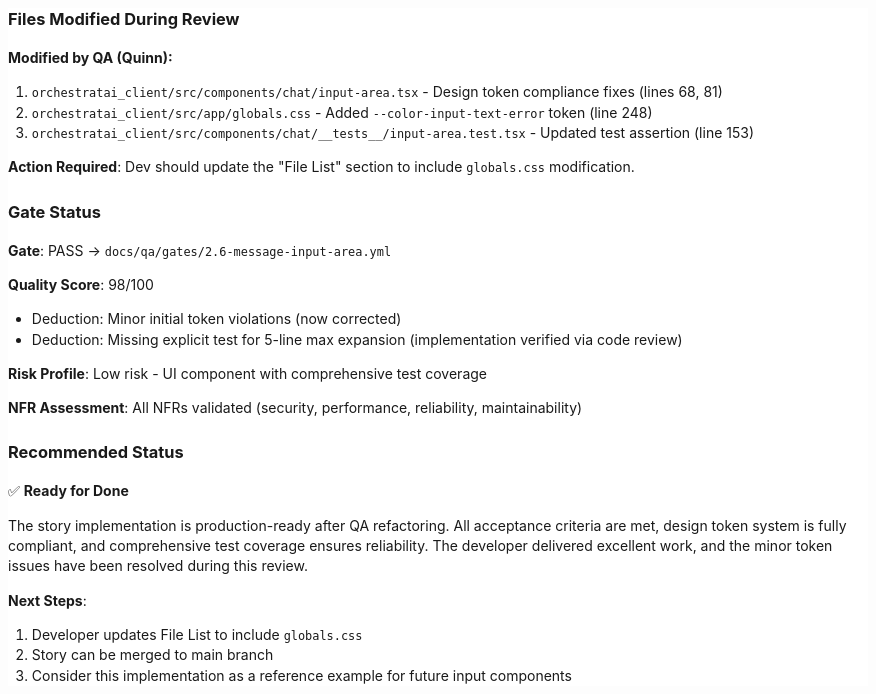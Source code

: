 ### Files Modified During Review

**Modified by QA (Quinn):**
1. `orchestratai_client/src/components/chat/input-area.tsx` - Design token compliance fixes (lines 68, 81)
2. `orchestratai_client/src/app/globals.css` - Added `--color-input-text-error` token (line 248)
3. `orchestratai_client/src/components/chat/__tests__/input-area.test.tsx` - Updated test assertion (line 153)

**Action Required**: Dev should update the "File List" section to include `globals.css` modification.

### Gate Status

**Gate**: PASS → `docs/qa/gates/2.6-message-input-area.yml`

**Quality Score**: 98/100
- Deduction: Minor initial token violations (now corrected)
- Deduction: Missing explicit test for 5-line max expansion (implementation verified via code review)

**Risk Profile**: Low risk - UI component with comprehensive test coverage

**NFR Assessment**: All NFRs validated (security, performance, reliability, maintainability)

### Recommended Status

✅ **Ready for Done**

The story implementation is production-ready after QA refactoring. All acceptance criteria are met, design token system is fully compliant, and comprehensive test coverage ensures reliability. The developer delivered excellent work, and the minor token issues have been resolved during this review.

**Next Steps**:
1. Developer updates File List to include `globals.css`
2. Story can be merged to main branch
3. Consider this implementation as a reference example for future input components
